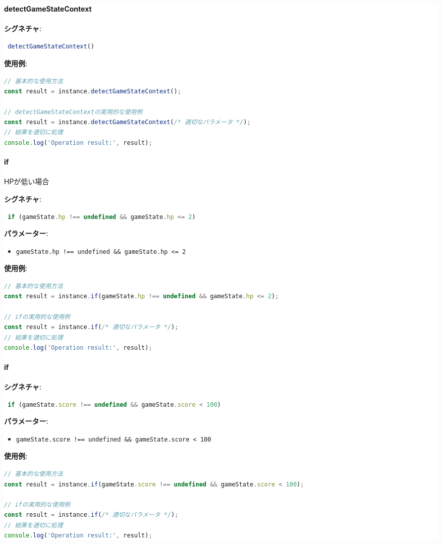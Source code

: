 #### detectGameStateContext

**シグネチャ**:
```javascript
 detectGameStateContext()
```

**使用例**:
```javascript
// 基本的な使用方法
const result = instance.detectGameStateContext();

// detectGameStateContextの実用的な使用例
const result = instance.detectGameStateContext(/* 適切なパラメータ */);
// 結果を適切に処理
console.log('Operation result:', result);
```

#### if

HPが低い場合

**シグネチャ**:
```javascript
 if (gameState.hp !== undefined && gameState.hp <= 2)
```

**パラメーター**:
- `gameState.hp !== undefined && gameState.hp <= 2`

**使用例**:
```javascript
// 基本的な使用方法
const result = instance.if(gameState.hp !== undefined && gameState.hp <= 2);

// ifの実用的な使用例
const result = instance.if(/* 適切なパラメータ */);
// 結果を適切に処理
console.log('Operation result:', result);
```

#### if

**シグネチャ**:
```javascript
 if (gameState.score !== undefined && gameState.score < 100)
```

**パラメーター**:
- `gameState.score !== undefined && gameState.score < 100`

**使用例**:
```javascript
// 基本的な使用方法
const result = instance.if(gameState.score !== undefined && gameState.score < 100);

// ifの実用的な使用例
const result = instance.if(/* 適切なパラメータ */);
// 結果を適切に処理
console.log('Operation result:', result);
```
